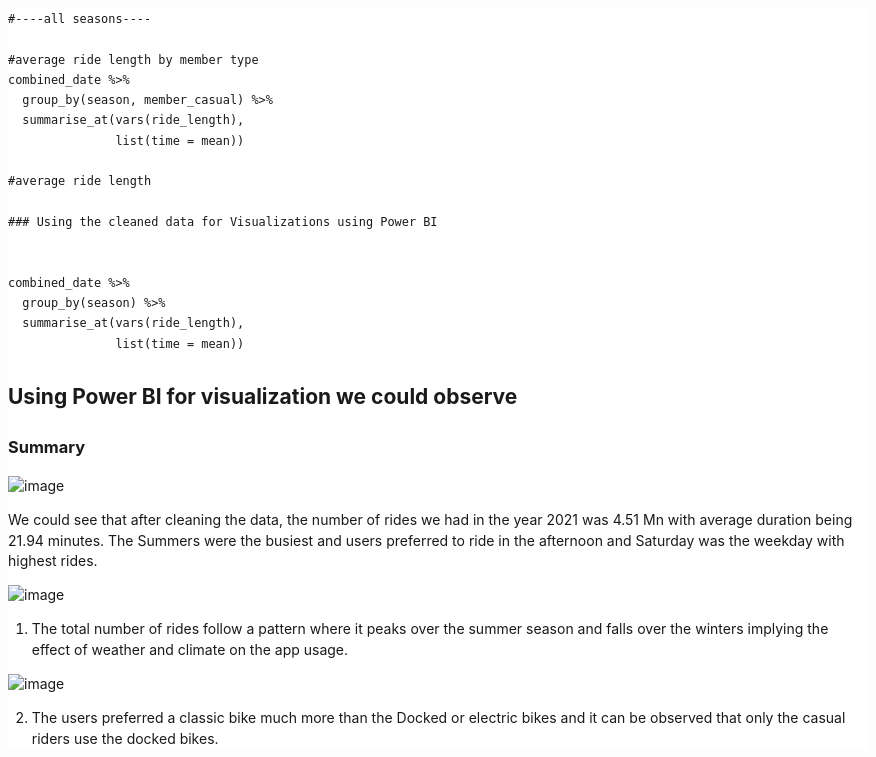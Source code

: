 ```
#----all seasons----

#average ride length by member type
combined_date %>% 
  group_by(season, member_casual) %>% 
  summarise_at(vars(ride_length),
               list(time = mean))

#average ride length

### Using the cleaned data for Visualizations using Power BI


combined_date %>% 
  group_by(season) %>% 
  summarise_at(vars(ride_length),
               list(time = mean))
```

## Using Power BI for visualization we could observe

### Summary

![image](https://github.com/paulalias452/Google-Data-Analytics-Capstone-Project/assets/88573857/5f2c1342-7ddc-43a2-9092-abb6da65c547)

We could see that after cleaning the data, the number of rides we had in the year 2021 was 4.51 Mn with average duration being 21.94 minutes. The Summers were the busiest and users preferred to ride in the afternoon and Saturday was the weekday with highest rides. 

![image](https://github.com/paulalias452/Google-Data-Analytics-Capstone-Project/assets/88573857/491bd2a1-b599-4987-a6cd-76d8a9940006)

1) The total number of rides follow a pattern where it peaks over the summer season and falls over the winters implying the effect of weather and climate on the app usage.

![image](https://github.com/paulalias452/Google-Data-Analytics-Capstone-Project/assets/88573857/04e7c4e7-4cae-4ee8-a26f-b831e01abfa6)

2) The users preferred a classic bike much more than the Docked or electric bikes and it can be observed that only the casual riders use the docked bikes.
